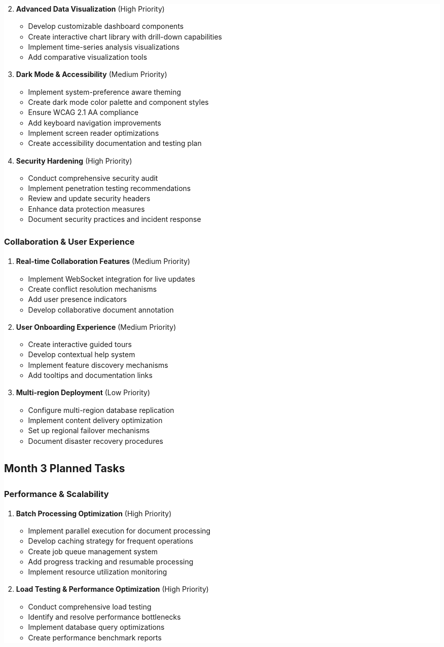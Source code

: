 2. **Advanced Data Visualization** (High Priority)
   - Develop customizable dashboard components
   - Create interactive chart library with drill-down capabilities
   - Implement time-series analysis visualizations
   - Add comparative visualization tools

3. **Dark Mode & Accessibility** (Medium Priority)
   - Implement system-preference aware theming
   - Create dark mode color palette and component styles
   - Ensure WCAG 2.1 AA compliance
   - Add keyboard navigation improvements
   - Implement screen reader optimizations
   - Create accessibility documentation and testing plan

4. **Security Hardening** (High Priority)
   - Conduct comprehensive security audit
   - Implement penetration testing recommendations
   - Review and update security headers
   - Enhance data protection measures
   - Document security practices and incident response

### Collaboration & User Experience

1. **Real-time Collaboration Features** (Medium Priority)
   - Implement WebSocket integration for live updates
   - Create conflict resolution mechanisms
   - Add user presence indicators
   - Develop collaborative document annotation

2. **User Onboarding Experience** (Medium Priority)
   - Create interactive guided tours
   - Develop contextual help system
   - Implement feature discovery mechanisms
   - Add tooltips and documentation links

3. **Multi-region Deployment** (Low Priority)
   - Configure multi-region database replication
   - Implement content delivery optimization
   - Set up regional failover mechanisms
   - Document disaster recovery procedures

## Month 3 Planned Tasks

### Performance & Scalability

1. **Batch Processing Optimization** (High Priority)
   - Implement parallel execution for document processing
   - Develop caching strategy for frequent operations
   - Create job queue management system
   - Add progress tracking and resumable processing
   - Implement resource utilization monitoring

2. **Load Testing & Performance Optimization** (High Priority)
   - Conduct comprehensive load testing
   - Identify and resolve performance bottlenecks
   - Implement database query optimizations
   - Create performance benchmark reports

